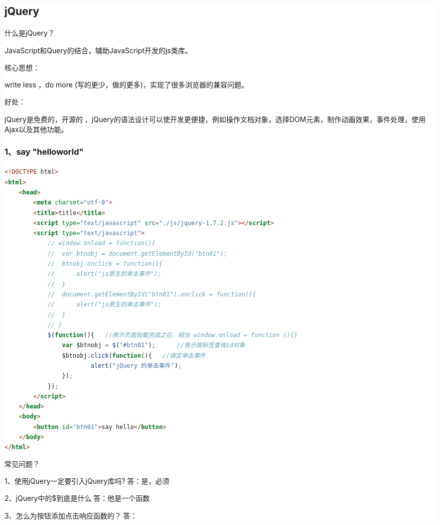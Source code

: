 ## jQuery

什么是jQuery？

JavaScript和Query的结合，辅助JavaScript开发的js类库。

核心思想：

write less ，do more (写的更少，做的更多)，实现了很多浏览器的兼容问题。

好处：

jQuery是免费的，开源的 ，jQuery的语法设计可以使开发更便捷，例如操作文档对象，选择DOM元素，制作动画效果，事件处理，使用Ajax以及其他功能。

### 1、say "helloworld"

```html
<!DOCTYPE html>
<html>
	<head>
		<meta charset="utf-8">
		<title>title</title>
		<script type="text/javascript" src="./js/jquery-1.7.2.js"></script>
		<script type="text/javascript">	
			// window.onload = function(){
			// 	var btnobj = document.getElementById("btn01");
			// 	btnobj.onclick = function(){
			// 		alert("js原生的单击事件");
			// 	}
			// 	document.getElementById("btn01").onclick = function(){
			// 		alert("js原生的单击事件");
			// 	}
			// }
			$(function(){	//表示页面加载完成之后，相当 window.onload = function (){}
				var $btnobj = $("#btn01");		//表示按标签查询id对象
				$btnobj.click(function(){	//绑定单击事件
						alert("jQuery 的单击事件");
				});
			});
		</script>
	</head>
	<body>
		<button id="btn01">say hello</button>
	</body>
</html>

```

常见问题？

1、使用jQuery一定要引入jQuery库吗?		答：是，必须

2、jQuery中的$到底是什么							答：他是一个函数

3、怎么为按钮添加点击响应函数的？			答：
